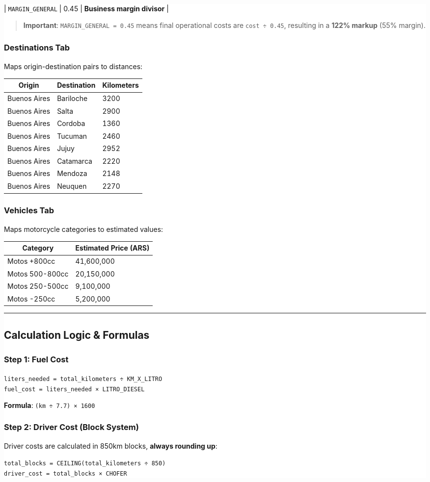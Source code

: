 | `MARGIN_GENERAL` | 0.45 | **Business margin divisor** |

> **Important**: `MARGIN_GENERAL = 0.45` means final operational costs are `cost ÷ 0.45`, resulting in a **122% markup** (55% margin).

### Destinations Tab
Maps origin-destination pairs to distances:

| Origin | Destination | Kilometers |
|--------|-------------|------------|
| Buenos Aires | Bariloche | 3200 |
| Buenos Aires | Salta | 2900 |
| Buenos Aires | Cordoba | 1360 |
| Buenos Aires | Tucuman | 2460 |
| Buenos Aires | Jujuy | 2952 |
| Buenos Aires | Catamarca | 2220 |
| Buenos Aires | Mendoza | 2148 |
| Buenos Aires | Neuquen | 2270 |

### Vehicles Tab
Maps motorcycle categories to estimated values:

| Category | Estimated Price (ARS) |
|----------|----------------------|
| Motos +800cc | 41,600,000 |
| Motos 500-800cc | 20,150,000 |
| Motos 250-500cc | 9,100,000 |
| Motos -250cc | 5,200,000 |

---

## Calculation Logic & Formulas

### Step 1: Fuel Cost
```
liters_needed = total_kilometers ÷ KM_X_LITRO
fuel_cost = liters_needed × LITRO_DIESEL
```

**Formula**: `(km ÷ 7.7) × 1600`

### Step 2: Driver Cost (Block System)
Driver costs are calculated in 850km blocks, **always rounding up**:
```
total_blocks = CEILING(total_kilometers ÷ 850)
driver_cost = total_blocks × CHOFER
```
